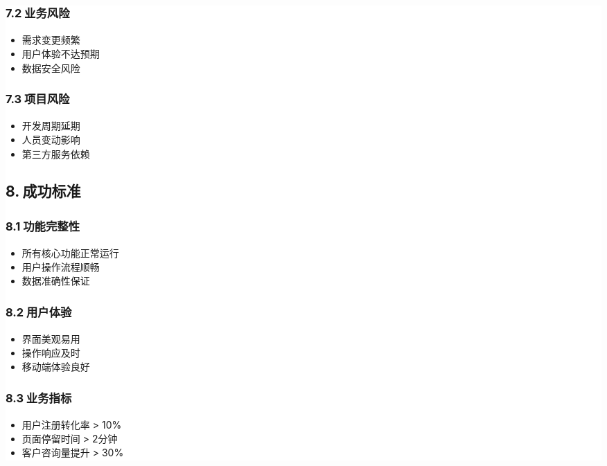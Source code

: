 ### 7.2 业务风险
- 需求变更频繁
- 用户体验不达预期
- 数据安全风险

### 7.3 项目风险
- 开发周期延期
- 人员变动影响
- 第三方服务依赖

## 8. 成功标准

### 8.1 功能完整性
- 所有核心功能正常运行
- 用户操作流程顺畅
- 数据准确性保证

### 8.2 用户体验
- 界面美观易用
- 操作响应及时
- 移动端体验良好

### 8.3 业务指标
- 用户注册转化率 > 10%
- 页面停留时间 > 2分钟
- 客户咨询量提升 > 30%